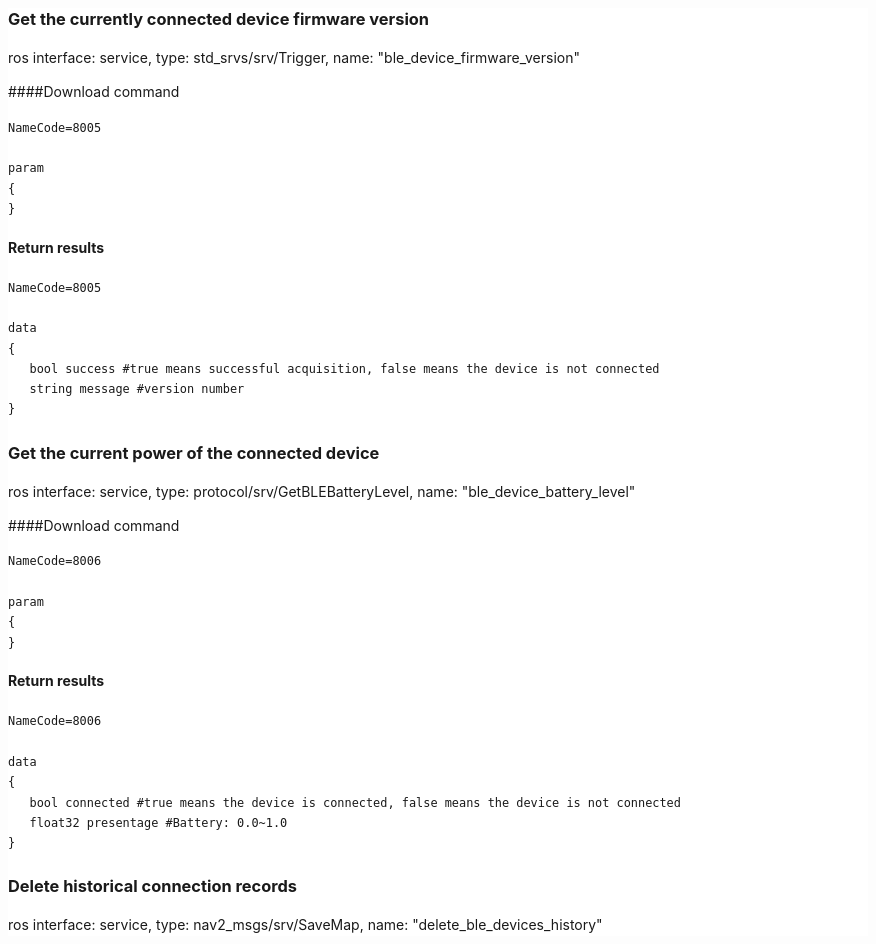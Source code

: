 ### Get the currently connected device firmware version

ros interface: service, type: std_srvs/srv/Trigger, name: "ble_device_firmware_version"

####Download command

```Nginx
NameCode=8005

param
{
}
```

#### Return results

```Nginx
NameCode=8005

data
{
   bool success #true means successful acquisition, false means the device is not connected
   string message #version number
}
```

### Get the current power of the connected device

ros interface: service, type: protocol/srv/GetBLEBatteryLevel, name: "ble_device_battery_level"

####Download command

```Nginx
NameCode=8006

param
{
}
```

#### Return results

```Nginx
NameCode=8006

data
{
   bool connected #true means the device is connected, false means the device is not connected
   float32 presentage #Battery: 0.0~1.0
}
```

### Delete historical connection records

ros interface: service, type: nav2_msgs/srv/SaveMap, name: "delete_ble_devices_history"
